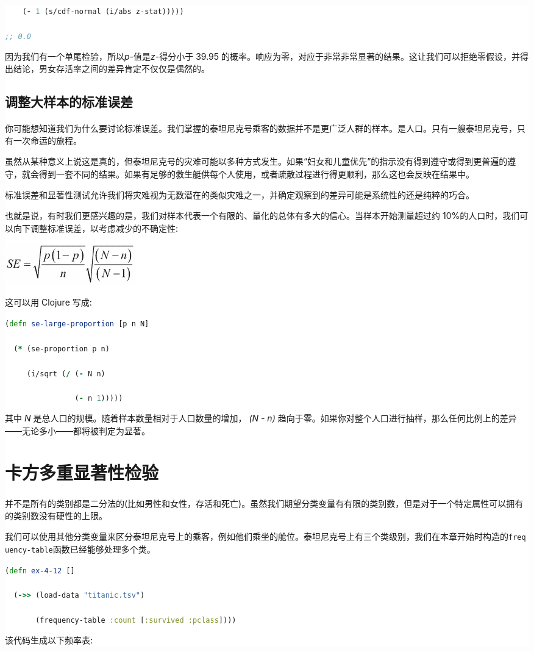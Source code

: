 ```clj
    (- 1 (s/cdf-normal (i/abs z-stat)))))

;; 0.0
```

因为我们有一个单尾检验，所以*p*-值是*z*-得分小于 39.95 的概率。响应为零，对应于非常非常显著的结果。这让我们可以拒绝零假设，并得出结论，男女存活率之间的差异肯定不仅仅是偶然的。

## 调整大样本的标准误差

你可能想知道我们为什么要讨论标准误差。我们掌握的泰坦尼克号乘客的数据并不是更广泛人群的样本。是人口。只有一艘泰坦尼克号，只有一次命运的旅程。

虽然从某种意义上说这是真的，但泰坦尼克号的灾难可能以多种方式发生。如果“妇女和儿童优先”的指示没有得到遵守或得到更普遍的遵守，就会得到一套不同的结果。如果有足够的救生艇供每个人使用，或者疏散过程进行得更顺利，那么这也会反映在结果中。

标准误差和显著性测试允许我们将灾难视为无数潜在的类似灾难之一，并确定观察到的差异可能是系统性的还是纯粹的巧合。

也就是说，有时我们更感兴趣的是，我们对样本代表一个有限的、量化的总体有多大的信心。当样本开始测量超过约 10%的人口时，我们可以向下调整标准误差，以考虑减少的不确定性:

![Adjusting standard errors for large samples](img/7180OS_04_10.jpg)

这可以用 Clojure 写成:

```clj
(defn se-large-proportion [p n N]

  (* (se-proportion p n)

     (i/sqrt (/ (- N n)

                (- n 1)))))
```

其中 *N* 是总人口的规模。随着样本数量相对于人口数量的增加， *(N - n)* 趋向于零。如果你对整个人口进行抽样，那么任何比例上的差异——无论多小——都将被判定为显著。



# 卡方多重显著性检验

并不是所有的类别都是二分法的(比如男性和女性，存活和死亡)。虽然我们期望分类变量有有限的类别数，但是对于一个特定属性可以拥有的类别数没有硬性的上限。

我们可以使用其他分类变量来区分泰坦尼克号上的乘客，例如他们乘坐的舱位。泰坦尼克号上有三个类级别，我们在本章开始时构造的`frequency-table`函数已经能够处理多个类。

```clj
(defn ex-4-12 []

  (->> (load-data "titanic.tsv")

       (frequency-table :count [:survived :pclass])))
```

该代码生成以下频率表:
